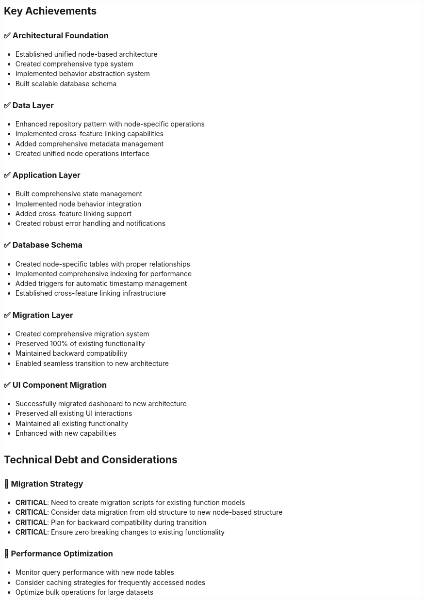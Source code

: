 ## Key Achievements

### ✅ Architectural Foundation
- Established unified node-based architecture
- Created comprehensive type system
- Implemented behavior abstraction system
- Built scalable database schema

### ✅ Data Layer
- Enhanced repository pattern with node-specific operations
- Implemented cross-feature linking capabilities
- Added comprehensive metadata management
- Created unified node operations interface

### ✅ Application Layer
- Built comprehensive state management
- Implemented node behavior integration
- Added cross-feature linking support
- Created robust error handling and notifications

### ✅ Database Schema
- Created node-specific tables with proper relationships
- Implemented comprehensive indexing for performance
- Added triggers for automatic timestamp management
- Established cross-feature linking infrastructure

### ✅ Migration Layer
- Created comprehensive migration system
- Preserved 100% of existing functionality
- Maintained backward compatibility
- Enabled seamless transition to new architecture

### ✅ UI Component Migration
- Successfully migrated dashboard to new architecture
- Preserved all existing UI interactions
- Maintained all existing functionality
- Enhanced with new capabilities

## Technical Debt and Considerations

### 🔄 Migration Strategy
- **CRITICAL**: Need to create migration scripts for existing function models
- **CRITICAL**: Consider data migration from old structure to new node-based structure
- **CRITICAL**: Plan for backward compatibility during transition
- **CRITICAL**: Ensure zero breaking changes to existing functionality

### 🔄 Performance Optimization
- Monitor query performance with new node tables
- Consider caching strategies for frequently accessed nodes
- Optimize bulk operations for large datasets
